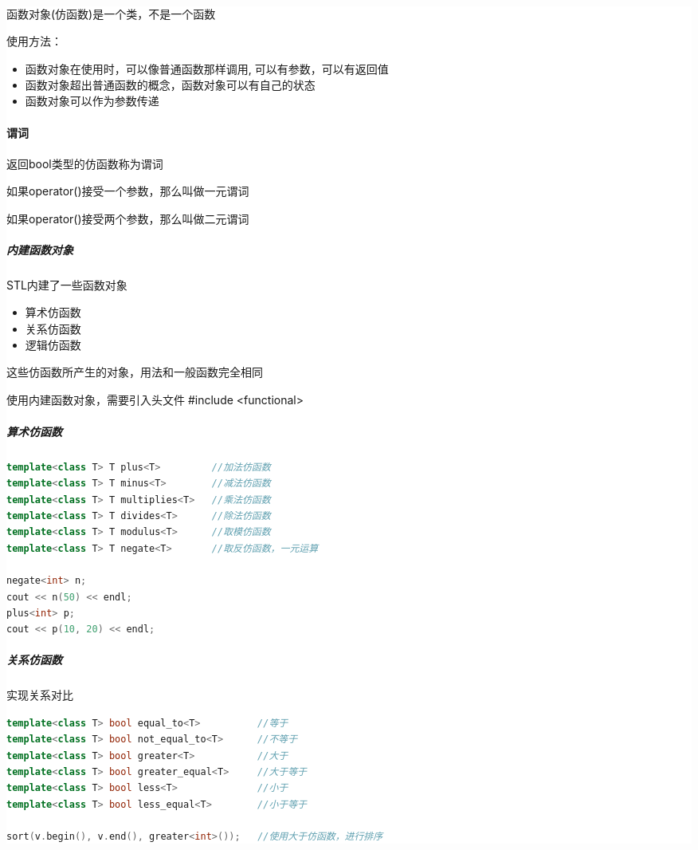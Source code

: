函数对象(仿函数)是一个类，不是一个函数

使用方法：

-   函数对象在使用时，可以像普通函数那样调用, 可以有参数，可以有返回值
-   函数对象超出普通函数的概念，函数对象可以有自己的状态
-   函数对象可以作为参数传递

#### 谓词

返回bool类型的仿函数称为谓词

如果operator()接受一个参数，那么叫做一元谓词

如果operator()接受两个参数，那么叫做二元谓词

##### 内建函数对象

STL内建了一些函数对象

-   算术仿函数
-   关系仿函数
-   逻辑仿函数

这些仿函数所产生的对象，用法和一般函数完全相同

使用内建函数对象，需要引入头文件 #include \<functional>

##### 算术仿函数

```c++
template<class T> T plus<T> 		//加法仿函数
template<class T> T minus<T> 		//减法仿函数
template<class T> T multiplies<T> 	//乘法仿函数
template<class T> T divides<T> 		//除法仿函数
template<class T> T modulus<T> 		//取模仿函数
template<class T> T negate<T> 		//取反仿函数，一元运算
   
negate<int> n;
cout << n(50) << endl;
plus<int> p;
cout << p(10, 20) << endl;
```

##### 关系仿函数

实现关系对比

```c++
template<class T> bool equal_to<T> 			//等于
template<class T> bool not_equal_to<T> 		//不等于
template<class T> bool greater<T> 			//大于
template<class T> bool greater_equal<T> 	//大于等于
template<class T> bool less<T> 				//小于
template<class T> bool less_equal<T> 		//小于等于
    
sort(v.begin(), v.end(), greater<int>());	//使用大于仿函数，进行排序
```
